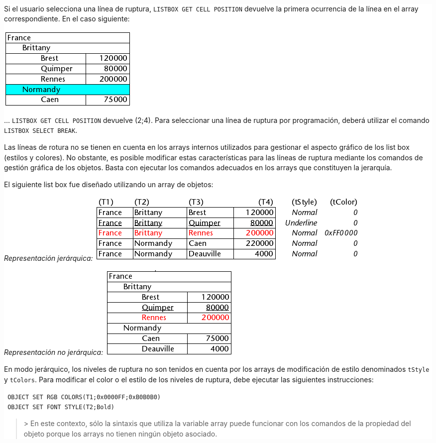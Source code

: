 Si el usuario selecciona una línea de ruptura, `LISTBOX GET CELL POSITION` devuelve la primera ocurrencia de la línea en el array correspondiente. En el caso siguiente:

![](assets/en/FormObjects/hierarch11.png)


... `LISTBOX GET CELL POSITION` devuelve (2;4). Para seleccionar una línea de ruptura por programación, deberá utilizar el comando `LISTBOX SELECT BREAK`.

Las líneas de rotura no se tienen en cuenta en los arrays internos utilizados para gestionar el aspecto gráfico de los list box (estilos y colores). No obstante, es posible modificar estas características para las líneas de ruptura mediante los comandos de gestión gráfica de los objetos. Basta con ejecutar los comandos adecuados en los arrays que constituyen la jerarquía.

El siguiente list box fue diseñado utilizando un array de objetos:

*Representación jerárquica:* ![](assets/en/FormObjects/hierarch12.png)

*Representación no jerárquica:* ![](assets/en/FormObjects/hierarch13.png)

En modo jerárquico, los niveles de ruptura no son tenidos en cuenta por los arrays de modificación de estilo denominados `tStyle` y `tColors`. Para modificar el color o el estilo de los niveles de ruptura, debe ejecutar las siguientes instrucciones:

```4d
 OBJECT SET RGB COLORS(T1;0x0000FF;0xB0B0B0)
 OBJECT SET FONT STYLE(T2;Bold)
```
> &gt; En este contexto, sólo la sintaxis que utiliza la variable array puede funcionar con los comandos de la propiedad del objeto porque los arrays no tienen ningún objeto asociado.
